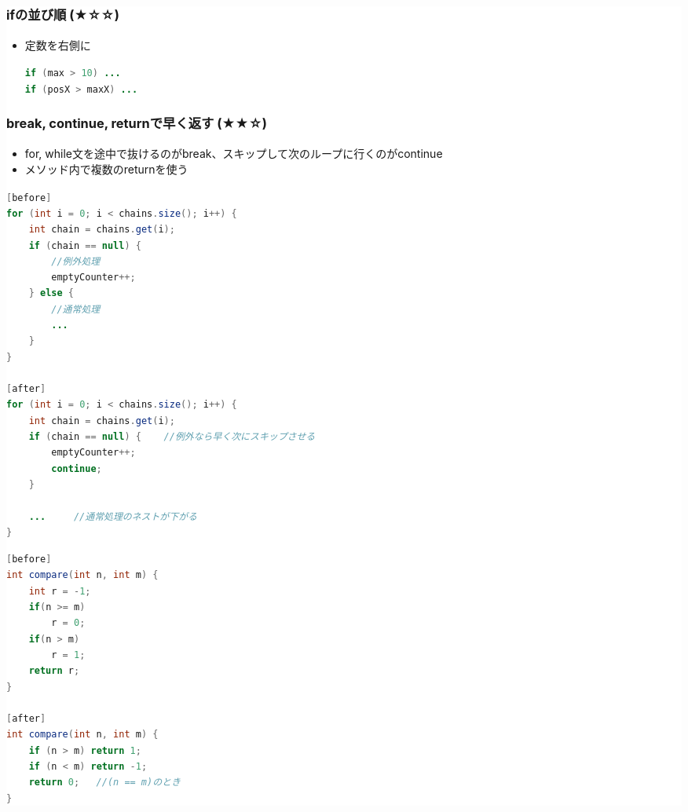### ifの並び順 (★☆☆)
- 定数を右側に
    ```java
    if (max > 10) ...
    if (posX > maxX) ...
    ```

### break, continue, returnで早く返す (★★☆)
- for, while文を途中で抜けるのがbreak、スキップして次のループに行くのがcontinue
- メソッド内で複数のreturnを使う
~~~java
[before]
for (int i = 0; i < chains.size(); i++) {
    int chain = chains.get(i);
    if (chain == null) {
        //例外処理
        emptyCounter++;
    } else {
        //通常処理
        ...
    }
}

[after]
for (int i = 0; i < chains.size(); i++) {
    int chain = chains.get(i);
    if (chain == null) {    //例外なら早く次にスキップさせる
        emptyCounter++;
        continue;
    }

    ...     //通常処理のネストが下がる
}
~~~
~~~java
[before]
int compare(int n, int m) {
    int r = -1;
    if(n >= m)
        r = 0;
    if(n > m)
        r = 1;
    return r;
}

[after]
int compare(int n, int m) {
    if (n > m) return 1;
    if (n < m) return -1;
    return 0;   //(n == m)のとき
}
~~~
